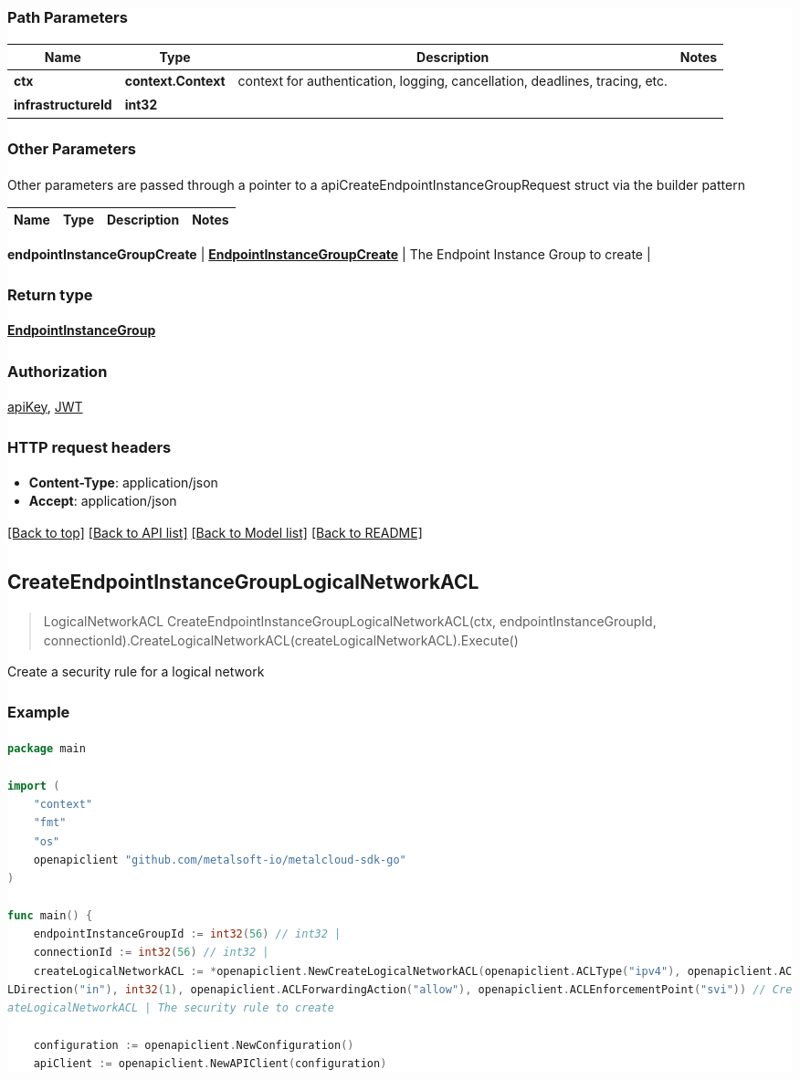 ### Path Parameters


Name | Type | Description  | Notes
------------- | ------------- | ------------- | -------------
**ctx** | **context.Context** | context for authentication, logging, cancellation, deadlines, tracing, etc.
**infrastructureId** | **int32** |  | 

### Other Parameters

Other parameters are passed through a pointer to a apiCreateEndpointInstanceGroupRequest struct via the builder pattern


Name | Type | Description  | Notes
------------- | ------------- | ------------- | -------------

 **endpointInstanceGroupCreate** | [**EndpointInstanceGroupCreate**](EndpointInstanceGroupCreate.md) | The Endpoint Instance Group to create | 

### Return type

[**EndpointInstanceGroup**](EndpointInstanceGroup.md)

### Authorization

[apiKey](../README.md#apiKey), [JWT](../README.md#JWT)

### HTTP request headers

- **Content-Type**: application/json
- **Accept**: application/json

[[Back to top]](#) [[Back to API list]](../README.md#documentation-for-api-endpoints)
[[Back to Model list]](../README.md#documentation-for-models)
[[Back to README]](../README.md)


## CreateEndpointInstanceGroupLogicalNetworkACL

> LogicalNetworkACL CreateEndpointInstanceGroupLogicalNetworkACL(ctx, endpointInstanceGroupId, connectionId).CreateLogicalNetworkACL(createLogicalNetworkACL).Execute()

Create a security rule for a logical network

### Example

```go
package main

import (
	"context"
	"fmt"
	"os"
	openapiclient "github.com/metalsoft-io/metalcloud-sdk-go"
)

func main() {
	endpointInstanceGroupId := int32(56) // int32 | 
	connectionId := int32(56) // int32 | 
	createLogicalNetworkACL := *openapiclient.NewCreateLogicalNetworkACL(openapiclient.ACLType("ipv4"), openapiclient.ACLDirection("in"), int32(1), openapiclient.ACLForwardingAction("allow"), openapiclient.ACLEnforcementPoint("svi")) // CreateLogicalNetworkACL | The security rule to create

	configuration := openapiclient.NewConfiguration()
	apiClient := openapiclient.NewAPIClient(configuration)
```
